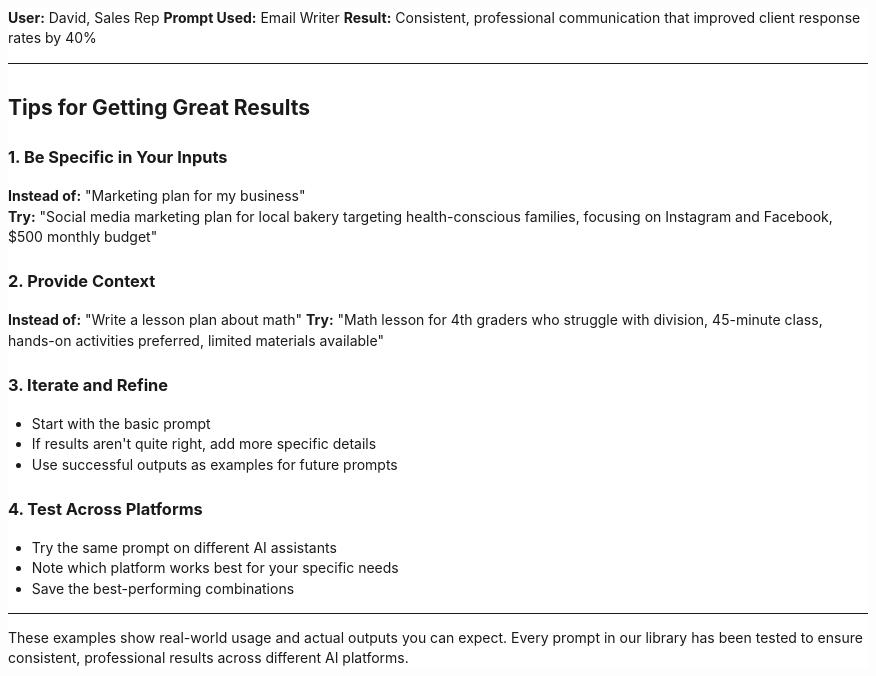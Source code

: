**User:** David, Sales Rep
**Prompt Used:** Email Writer
**Result:** Consistent, professional communication that improved client response rates by 40%

---

## Tips for Getting Great Results

### 1. Be Specific in Your Inputs

**Instead of:** "Marketing plan for my business"  
**Try:** "Social media marketing plan for local bakery targeting health-conscious families, focusing on Instagram and Facebook, $500 monthly budget"

### 2. Provide Context

**Instead of:** "Write a lesson plan about math"
**Try:** "Math lesson for 4th graders who struggle with division, 45-minute class, hands-on activities preferred, limited materials available"

### 3. Iterate and Refine

- Start with the basic prompt
- If results aren't quite right, add more specific details
- Use successful outputs as examples for future prompts

### 4. Test Across Platforms

- Try the same prompt on different AI assistants
- Note which platform works best for your specific needs
- Save the best-performing combinations

---

These examples show real-world usage and actual outputs you can expect. Every prompt in our library has been tested to ensure consistent, professional results across different AI platforms.
